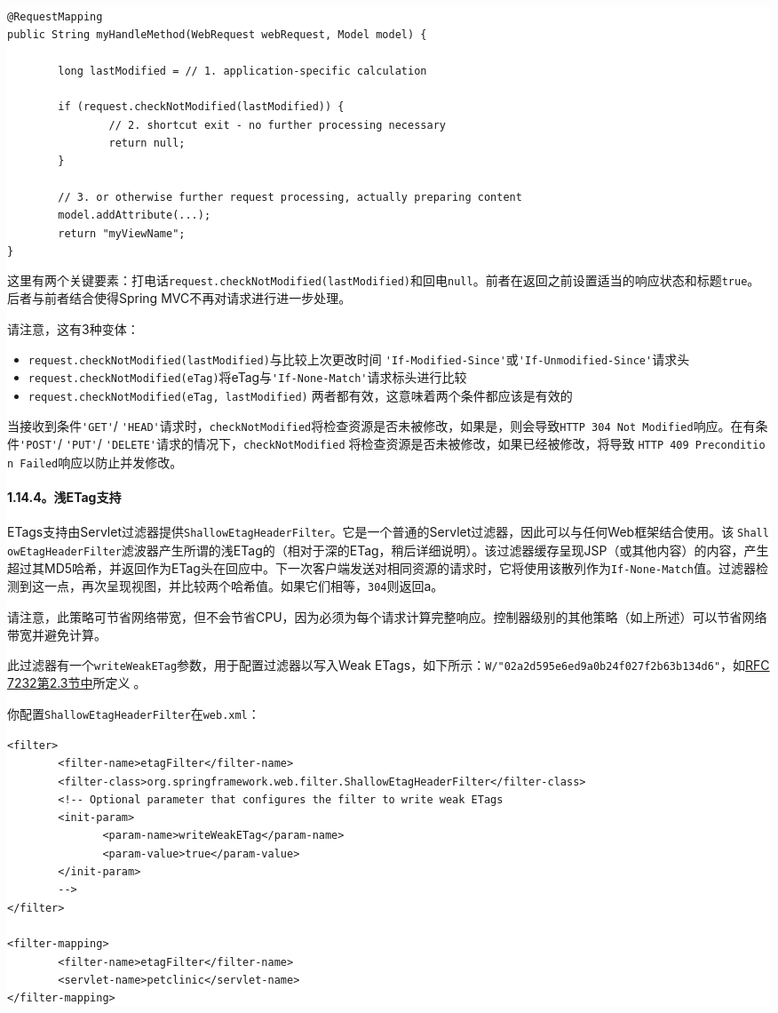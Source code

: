 ```
@RequestMapping
public String myHandleMethod(WebRequest webRequest, Model model) {

        long lastModified = // 1. application-specific calculation

        if (request.checkNotModified(lastModified)) {
                // 2. shortcut exit - no further processing necessary
                return null;
        }

        // 3. or otherwise further request processing, actually preparing content
        model.addAttribute(...);
        return "myViewName";
}
```

这里有两个关键要素：打电话`request.checkNotModified(lastModified)`和回电`null`。前者在返回之前设置适当的响应状态和标题`true`。后者与前者结合使得Spring MVC不再对请求进行进一步处理。

请注意，这有3种变体：

- `request.checkNotModified(lastModified)`与比较上次更改时间 `'If-Modified-Since'`或`'If-Unmodified-Since'`请求头
- `request.checkNotModified(eTag)`将eTag与`'If-None-Match'`请求标头进行比较
- `request.checkNotModified(eTag, lastModified)` 两者都有效，这意味着两个条件都应该是有效的

当接收到条件`'GET'`/ `'HEAD'`请求时，`checkNotModified`将检查资源是否未被修改，如果是，则会导致`HTTP 304 Not Modified`响应。在有条件`'POST'`/ `'PUT'`/ `'DELETE'`请求的情况下，`checkNotModified` 将检查资源是否未被修改，如果已经被修改，将导致 `HTTP 409 Precondition Failed`响应以防止并发修改。

#### 1.14.4。浅ETag支持

ETags支持由Servlet过滤器提供`ShallowEtagHeaderFilter`。它是一个普通的Servlet过滤器，因此可以与任何Web框架结合使用。该 `ShallowEtagHeaderFilter`滤波器产生所谓的浅ETag的（相对于深的ETag，稍后详细说明）。该过滤器缓存呈现JSP（或其他内容）的内容，产生超过其MD5哈希，并返回作为ETag头在回应中。下一次客户端发送对相同资源的请求时，它将使用该散列作为`If-None-Match`值。过滤器检测到这一点，再次呈现视图，并比较两个哈希值。如果它们相等，`304`则返回a。

请注意，此策略可节省网络带宽，但不会节省CPU，因为必须为每个请求计算完整响应。控制器级别的其他策略（如上所述）可以节省网络带宽并避免计算。

此过滤器有一个`writeWeakETag`参数，用于配置过滤器以写入Weak ETags，如下所示：`W/"02a2d595e6ed9a0b24f027f2b63b134d6"`，如[RFC 7232第2.3节中](https://tools.ietf.org/html/rfc7232#section-2.3)所定义 。

你配置`ShallowEtagHeaderFilter`在`web.xml`：

```
<filter>
        <filter-name>etagFilter</filter-name>
        <filter-class>org.springframework.web.filter.ShallowEtagHeaderFilter</filter-class>
        <!-- Optional parameter that configures the filter to write weak ETags
        <init-param>
               <param-name>writeWeakETag</param-name>
               <param-value>true</param-value>
        </init-param>
        -->
</filter>

<filter-mapping>
        <filter-name>etagFilter</filter-name>
        <servlet-name>petclinic</servlet-name>
</filter-mapping>
```
